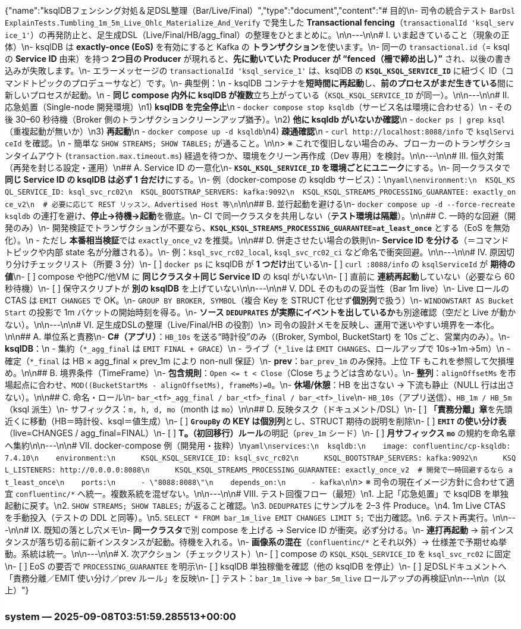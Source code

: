 {"name":"ksqlDBフェンシング対処＆足DSL整理（Bar/Live/Final）","type":"document","content":"# 目的\n- 司令の統合テスト `BarDslExplainTests.Tumbling_1m_5m_Live_Ohlc_Materialize_And_Verify` で発生した **Transactional fencing**（`transactionalId 'ksql_service_1'`）の再発防止と、足生成DSL（Live/Final/HB/agg_final）の整理をひとまとめに。\n\n---\n\n# Ⅰ. いま起きていること（現象の正体）\n- ksqlDB は **exactly-once (EoS)** を有効にすると Kafka の **トランザクション**を使います。\n- 同一の `transactional.id`（= ksql の **Service ID** 由来）を持つ **2つ目の Producer** が現れると、**先に動いていた Producer が “fenced（柵で締め出し）”** され、以後の書き込みが失敗します。\n- エラーメッセージの `transactionalId 'ksql_service_1'` は、ksqlDB の **`KSQL_KSQL_SERVICE_ID`** に紐づく ID（コマンドトピックのプロデューサなど）です。\n- 典型例：\n  - ksqlDB コンテナを**短時間に再起動**し、**前のプロセスがまだ生きている**間に新しいプロセスが起動。\n  - **同じ compose 内外に ksqlDB が複数**立ち上がっている（`KSQL_KSQL_SERVICE_ID` が同一）。\n\n---\n\n# Ⅱ. 応急処置（Single-node 開発環境）\n1) **ksqlDB を完全停止**\n   - `docker compose stop ksqldb`（サービス名は環境に合わせる）\n   - その後 30–60 秒待機（Broker 側のトランザクションクリーンアップ猶予）。\n2) **他に ksqldb がいないか確認**\n   - `docker ps | grep ksql`（重複起動が無いか）\n3) **再起動**\n   - `docker compose up -d ksqldb`\n4) **疎通確認**\n   - `curl http://localhost:8088/info` で `ksqlServiceId` を確認。\n   - 簡単な `SHOW STREAMS; SHOW TABLES;` が通ること。\n\n> ※ これで復旧しない場合のみ、ブローカーのトランザクションタイムアウト (`transaction.max.timeout.ms`) 経過を待つか、環境をクリーン再作成（Dev 専用）を検討。\n\n---\n\n# Ⅲ. 恒久対策（再発を封じる設定・運用）\n## A. Service ID の一意化\n- **`KSQL_KSQL_SERVICE_ID` を環境ごとにユニーク**にする。\n- 同一クラスタで **同じ Service ID の ksqlDB は必ず 1 台だけ**にする。\n- 例（docker-compose の ksqldb サービス）：\n```yaml\nenvironment:\n  KSQL_KSQL_SERVICE_ID: ksql_svc_rc02\n  KSQL_BOOTSTRAP_SERVERS: kafka:9092\n  KSQL_KSQL_STREAMS_PROCESSING_GUARANTEE: exactly_once_v2\n  # 必要に応じて REST リッスン、Advertised Host 等\n```\n\n## B. 並行起動を避ける\n- `docker compose up -d --force-recreate ksqldb` の連打を避け、**停止→待機→起動**を徹底。\n- CI で同一クラスタを共用しない（**テスト環境は隔離**）。\n\n## C. 一時的な回避（開発のみ）\n- 開発検証でトランザクションが不要なら、**`KSQL_KSQL_STREAMS_PROCESSING_GUARANTEE=at_least_once`** とする（EoS を無効化）。\n  - ただし **本番相当検証**では `exactly_once_v2` を推奨。\n\n## D. 併走させたい場合の鉄則\n- **Service ID を分ける**（＝コマンドトピックや内部 state 名が分離される）。\n- 例：`ksql_svc_rc02_local`, `ksql_svc_rc02_ci` など命名で衝突回避。\n\n---\n\n# Ⅳ. 原因切り分けチェックリスト（所要 3 分）\n- [ ] `docker ps` に ksqlDB が **1 つだけ**出ている\n- [ ] `curl :8088/info` の `ksqlServiceId` が **期待の値**\n- [ ] compose や他PC/他VM に **同じクラスタ＋同じ Service ID** の ksql がいない\n- [ ] 直前に **連続再起動**していない（必要なら 60 秒待機）\n- [ ] 保守スクリプトが **別の ksqlDB** を上げていない\n\n---\n\n# Ⅴ. DDL そのものの妥当性（Bar 1m live）\n- Live ロールの CTAS は `EMIT CHANGES` で OK。\n- `GROUP BY BROKER, SYMBOL`（複合 Key を STRUCT 化せず**個別列**で扱う）\n- `WINDOWSTART AS BucketStart` の投影で 1m バケットの開始時刻を得る。\n- **ソース `DEDUPRATES` が実際にイベントを出しているか**も別途確認（空だと Live が動かない）。\n\n---\n\n# Ⅵ. 足生成DSLの整理（Live/Final/HB の役割）\n> 司令の設計メモを反映し、運用で迷いやすい境界を一本化。\n\n## A. 単位系と責務\n- **C#（アプリ）**：`HB_10s` を送る“時計役”のみ（(Broker, Symbol, BucketStart) を 10s ごと、営業内のみ）。\n- **ksqlDB**：\n  - 集約（`*_agg_final` は `EMIT FINAL + GRACE`）\n  - ライブ（`*_live` は `EMIT CHANGES`、ロールアップで 10s→1m→5m）\n  - 確定（`*_final` は HB × agg_final × prev_1m により non-null 保証）\n- **prev**：`bar_prev_1m` のみ保持。上位 TF もこれを参照して欠損埋め。\n\n## B. 境界条件（TimeFrame）\n- **包含規則**：`Open <= t < Close`（Close ちょうどは含めない）。\n- **整列**：`alignOffsetMs` を市場起点に合わせ、`MOD((BucketStartMs - alignOffsetMs), frameMs)=0`。\n- **休場/休憩**：HB を出さない → 下流も静止（NULL 行は出さない）。\n\n## C. 命名・ロール\n- `bar_<tf>_agg_final / bar_<tf>_final / bar_<tf>_live`\n- `HB_10s`（アプリ送信）、`HB_1m / HB_5m`（ksql 派生）\n- サフィックス：`m, h, d, mo`（month は `mo`）\n\n## D. 反映タスク（ドキュメント/DSL）\n- [ ] **「責務分離」章**を先頭近くに移動（HB＝時計役、ksql＝値生成）\n- [ ] **`GroupBy` の KEY は個別列**とし、STRUCT 期待の説明を削除\n- [ ] **`EMIT` の使い分け表**（live=CHANGES / agg_final=FINAL）\n- [ ] **T₀（初回移行）ルール**の明記（`prev_1m` シード）\n- [ ] **月サフィックス `mo`** の規約を命名章へ集約\n\n---\n\n# Ⅶ. docker-compose 例（開発用・抜粋）\n```yaml\nservices:\n  ksqldb:\n    image: confluentinc/cp-ksqldb:7.4.10\n    environment:\n      KSQL_KSQL_SERVICE_ID: ksql_svc_rc02\n      KSQL_BOOTSTRAP_SERVERS: kafka:9092\n      KSQL_LISTENERS: http://0.0.0.0:8088\n      KSQL_KSQL_STREAMS_PROCESSING_GUARANTEE: exactly_once_v2  # 開発で一時回避するなら at_least_once\n    ports:\n      - \"8088:8088\"\n    depends_on:\n      - kafka\n```\n> ※ 司令の現在イメージ方針に合わせて適宜 `confluentinc/*` へ統一。複数系統を混ぜない。\n\n---\n\n# Ⅷ. テスト回復フロー（最短）\n1. 上記「応急処置」で ksqlDB を単独起動に戻す。\n2. `SHOW STREAMS; SHOW TABLES;` が返ること確認。\n3. `DEDUPRATES` にサンプルを 2–3 件 Produce。\n4. 1m Live CTAS を手動投入（テストの DDL と同等）。\n5. `SELECT * FROM bar_1m_live EMIT CHANGES LIMIT 5;` で出力確認。\n6. テスト再実行。\n\n---\n\n# Ⅸ. 既知の落とし穴メモ\n- **同一クラスタ**で別 compose を上げる → Service ID が衝突。必ず分ける。\n- **連打再起動** → 前インスタンスが落ち切る前に新インスタンスが起動。待機を入れる。\n- **画像系の混在**（`confluentinc/*` とそれ以外）→ 仕様差で予期せぬ挙動。系統は統一。\n\n---\n\n# Ⅹ. 次アクション（チェックリスト）\n- [ ] compose の `KSQL_KSQL_SERVICE_ID` を `ksql_svc_rc02` に固定\n- [ ] EoS の要否で `PROCESSING_GUARANTEE` を明示\n- [ ] ksqlDB 単独稼働を確認（他の ksqlDB を停止）\n- [ ] 足DSLドキュメントへ「責務分離／EMIT 使い分け／prev ルール」を反映\n- [ ] テスト：`bar_1m_live` → `bar_5m_live` ロールアップの再検証\n\n---\n\n（以上）"}

### system — 2025-09-08T03:51:59.285513+00:00
